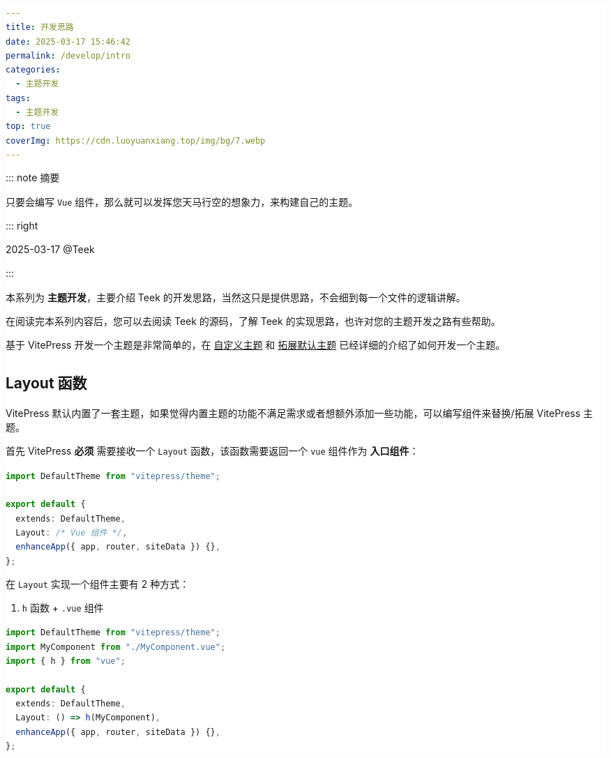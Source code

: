 ```yaml
---
title: 开发思路
date: 2025-03-17 15:46:42
permalink: /develop/intro
categories:
  - 主题开发
tags:
  - 主题开发
top: true
coverImg: https://cdn.luoyuanxiang.top/img/bg/7.webp
---
```


::: note 摘要

只要会编写 `Vue` 组件，那么就可以发挥您天马行空的想象力，来构建自己的主题。

::: right

2025-03-17 @Teek

:::

本系列为 **主题开发**，主要介绍 Teek 的开发思路，当然这只是提供思路，不会细到每一个文件的逻辑讲解。

在阅读完本系列内容后，您可以去阅读 Teek 的源码，了解 Teek 的实现思路，也许对您的主题开发之路有些帮助。

基于 VitePress 开发一个主题是非常简单的，在 [自定义主题](https://vitepress.dev/zh/guide/custom-theme) 和 [拓展默认主题](https://vitepress.dev/zh/guide/extending-default-theme) 已经详细的介绍了如何开发一个主题。

## Layout 函数

VitePress 默认内置了一套主题，如果觉得内置主题的功能不满足需求或者想额外添加一些功能，可以编写组件来替换/拓展 VitePress 主题。

首先 VitePress **必须** 需要接收一个 `Layout` 函数，该函数需要返回一个 `vue` 组件作为 **入口组件**：

```ts {5}
import DefaultTheme from "vitepress/theme";

export default {
  extends: DefaultTheme,
  Layout: /* Vue 组件 */,
  enhanceApp({ app, router, siteData }) {},
};
```

在 `Layout` 实现一个组件主要有 2 种方式：

1. `h` 函数 + `.vue` 组件

```ts {7}
import DefaultTheme from "vitepress/theme";
import MyComponent from "./MyComponent.vue";
import { h } from "vue";

export default {
  extends: DefaultTheme,
  Layout: () => h(MyComponent),
  enhanceApp({ app, router, siteData }) {},
};
```
